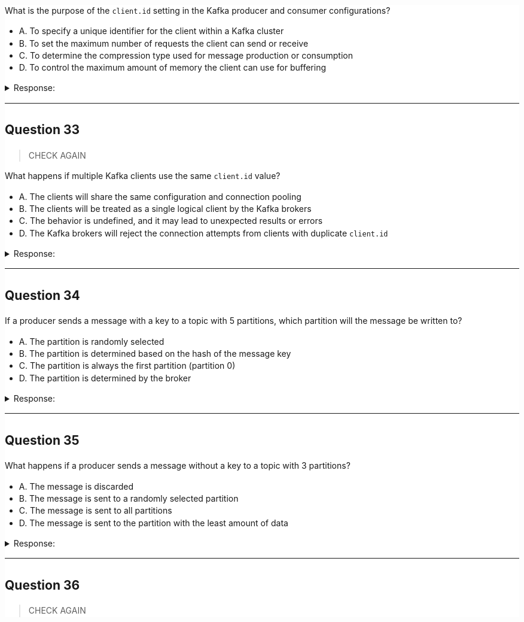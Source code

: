 What is the purpose of the `client.id` setting in the Kafka producer and consumer configurations?

- A. To specify a unique identifier for the client within a Kafka cluster
- B. To set the maximum number of requests the client can send or receive
- C. To determine the compression type used for message production or consumption
- D. To control the maximum amount of memory the client can use for buffering

<details><summary>Response:</summary></details>

---

## Question 33
>CHECK AGAIN

What happens if multiple Kafka clients use the same `client.id` value?

- A. The clients will share the same configuration and connection pooling
- B. The clients will be treated as a single logical client by the Kafka brokers
- C. The behavior is undefined, and it may lead to unexpected results or errors
- D. The Kafka brokers will reject the connection attempts from clients with duplicate `client.id`


<details><summary>Response:</summary></details>

---


## Question 34

If a producer sends a message with a key to a topic with 5 partitions, which partition will the message be written to?

- A. The partition is randomly selected
- B. The partition is determined based on the hash of the message key
- C. The partition is always the first partition (partition 0)
- D. The partition is determined by the broker

<details><summary>Response:</summary></details>

---

## Question 35

What happens if a producer sends a message without a key to a topic with 3 partitions?

- A. The message is discarded
- B. The message is sent to a randomly selected partition
- C. The message is sent to all partitions
- D. The message is sent to the partition with the least amount of data

<details><summary>Response:</summary></details>

---

## Question 36
>CHECK AGAIN
